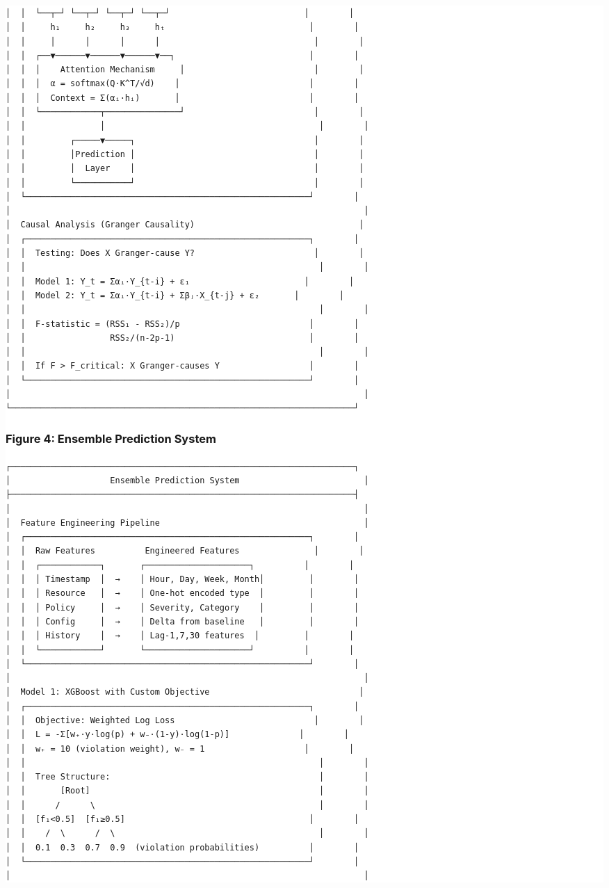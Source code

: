 ```
│  │  └──┬─┘ └──┬─┘ └──┬─┘ └──┬─┘                           │        │
│  │     h₁     h₂     h₃     hₜ                             │        │
│  │     │      │      │      │                               │        │
│  │  ┌──▼──────▼──────▼──────▼──┐                           │        │
│  │  │    Attention Mechanism     │                          │        │
│  │  │  α = softmax(Q·K^T/√d)    │                          │        │
│  │  │  Context = Σ(αᵢ·hᵢ)       │                          │        │
│  │  └────────────┬───────────────┘                          │        │
│  │               │                                           │        │
│  │         ┌─────▼─────┐                                    │        │
│  │         │Prediction │                                    │        │
│  │         │  Layer    │                                    │        │
│  │         └───────────┘                                    │        │
│  └─────────────────────────────────────────────────────────┘        │
│                                                                       │
│  Causal Analysis (Granger Causality)                                 │
│  ┌─────────────────────────────────────────────────────────┐        │
│  │  Testing: Does X Granger-cause Y?                        │        │
│  │                                                           │        │
│  │  Model 1: Y_t = Σαᵢ·Y_{t-i} + ε₁                       │        │
│  │  Model 2: Y_t = Σαᵢ·Y_{t-i} + Σβⱼ·X_{t-j} + ε₂       │        │
│  │                                                           │        │
│  │  F-statistic = (RSS₁ - RSS₂)/p                          │        │
│  │                 RSS₂/(n-2p-1)                           │        │
│  │                                                           │        │
│  │  If F > F_critical: X Granger-causes Y                  │        │
│  └─────────────────────────────────────────────────────────┘        │
│                                                                       │
└─────────────────────────────────────────────────────────────────────┘
```

### Figure 4: Ensemble Prediction System
```
┌─────────────────────────────────────────────────────────────────────┐
│                    Ensemble Prediction System                         │
├─────────────────────────────────────────────────────────────────────┤
│                                                                       │
│  Feature Engineering Pipeline                                         │
│  ┌─────────────────────────────────────────────────────────┐        │
│  │  Raw Features          Engineered Features               │        │
│  │  ┌────────────┐       ┌─────────────────────┐          │        │
│  │  │ Timestamp  │  →    │ Hour, Day, Week, Month│         │        │
│  │  │ Resource   │  →    │ One-hot encoded type  │         │        │
│  │  │ Policy     │  →    │ Severity, Category    │         │        │
│  │  │ Config     │  →    │ Delta from baseline   │         │        │
│  │  │ History    │  →    │ Lag-1,7,30 features  │         │        │
│  │  └────────────┘       └─────────────────────┘          │        │
│  └─────────────────────────────────────────────────────────┘        │
│                                                                       │
│  Model 1: XGBoost with Custom Objective                              │
│  ┌─────────────────────────────────────────────────────────┐        │
│  │  Objective: Weighted Log Loss                            │        │
│  │  L = -Σ[w₊·y·log(p) + w₋·(1-y)·log(1-p)]              │        │
│  │  w₊ = 10 (violation weight), w₋ = 1                    │        │
│  │                                                           │        │
│  │  Tree Structure:                                          │        │
│  │       [Root]                                              │        │
│  │      /      \                                             │        │
│  │  [f₁<0.5]  [f₁≥0.5]                                     │        │
│  │    /  \      /  \                                         │        │
│  │  0.1  0.3  0.7  0.9  (violation probabilities)          │        │
│  └─────────────────────────────────────────────────────────┘        │
│                                                                       │
```